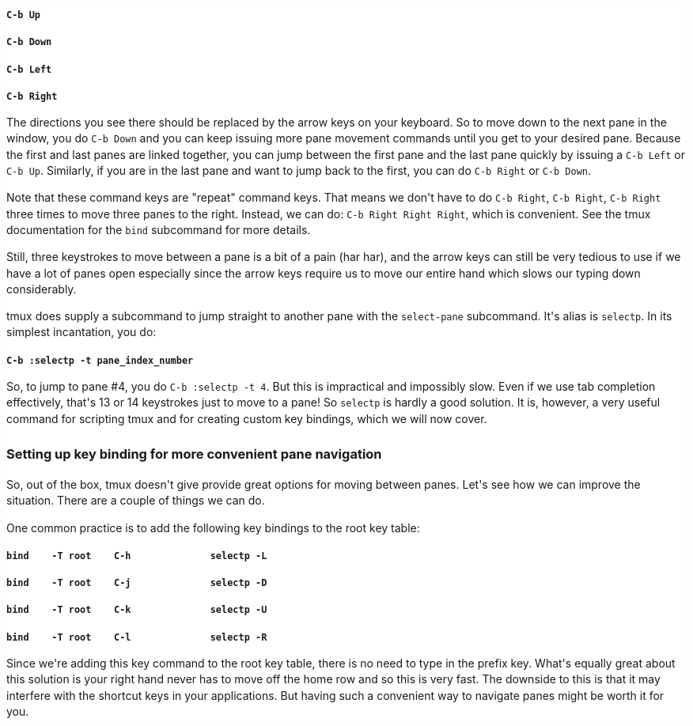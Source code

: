 **`C-b Up`**

**`C-b Down`**

**`C-b Left`**

**`C-b Right`**

The directions you see there should be replaced by the arrow keys on your
keyboard. So to move down to the next pane in the window, you do `C-b Down` and
you can keep issuing more pane movement commands until you get to your desired
pane. Because the first and last panes are linked together, you can jump
between the first pane and the last pane quickly by issuing a `C-b Left` or
`C-b Up`. Similarly, if you are in the last pane and want to jump back to
the first, you can do `C-b Right` or `C-b Down`.

Note that these command keys are "repeat" command keys. That means we don't have
to do `C-b Right`, `C-b Right`, `C-b Right` three times to move three panes to
the right. Instead, we can do: `C-b Right Right Right`, which is convenient. See
the tmux documentation for the `bind` subcommand for more details.

Still, three keystrokes to move between a pane is a bit of a pain (har har), and
the arrow keys can still be very tedious to use if we have a lot of panes open
especially since the arrow keys require us to move our entire hand which slows
our typing down considerably.

tmux does supply a subcommand to jump straight to another pane with the
`select-pane` subcommand. It's alias is `selectp`. In its simplest incantation,
you do:

**`C-b :selectp -t pane_index_number`**

So, to jump to pane #4, you do `C-b :selectp -t 4`. But this is impractical and
impossibly slow. Even if we use tab completion effectively, that's 13 or 14
keystrokes just to move to a pane! So `selectp` is hardly a good solution. It
is, however, a very useful command for scripting tmux and for creating custom
key bindings, which we will now cover.

### Setting up key binding for more convenient pane navigation

So, out of the box, tmux doesn't give provide great options for moving between
panes.  Let's see how we can improve the situation. There are a couple of things
we can do.

One common practice is to add the following key bindings to the root key table:

**`bind    -T root    C-h              selectp -L`**

**`bind    -T root    C-j              selectp -D`**

**`bind    -T root    C-k              selectp -U`**

**`bind    -T root    C-l              selectp -R`**

Since we're adding this key command to the root key table, there is no need to
type in the prefix key. What's equally great about this solution is
your right hand never has to move off the home row and so this is very fast. The
downside to this is that it may interfere with the shortcut keys in your
applications. But having such a convenient way to navigate panes might be worth
it for you.
